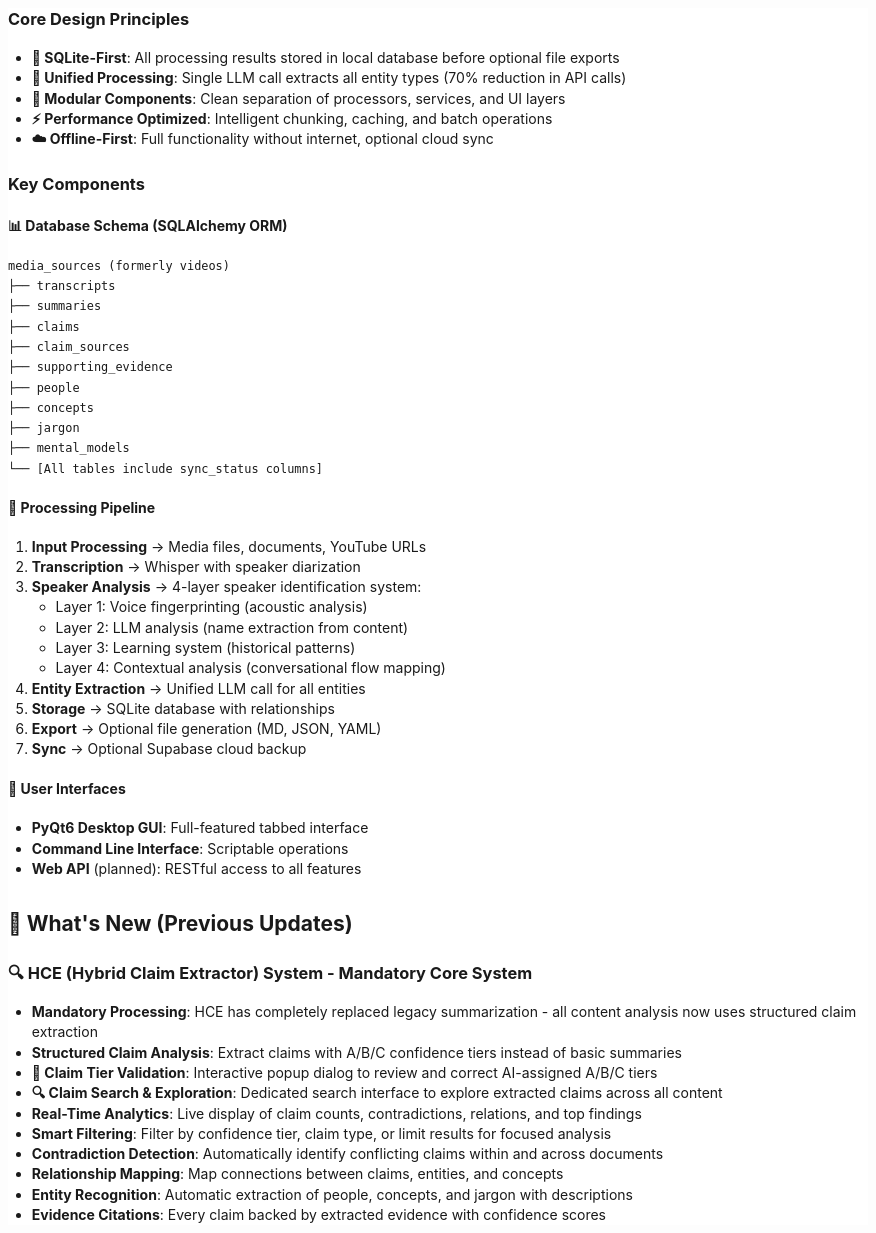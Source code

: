 ### Core Design Principles
- **📱 SQLite-First**: All processing results stored in local database before optional file exports
- **🔄 Unified Processing**: Single LLM call extracts all entity types (70% reduction in API calls)
- **🧩 Modular Components**: Clean separation of processors, services, and UI layers
- **⚡ Performance Optimized**: Intelligent chunking, caching, and batch operations
- **☁️ Offline-First**: Full functionality without internet, optional cloud sync

### Key Components

#### 📊 Database Schema (SQLAlchemy ORM)
```
media_sources (formerly videos)
├── transcripts
├── summaries
├── claims
├── claim_sources
├── supporting_evidence
├── people
├── concepts
├── jargon
├── mental_models
└── [All tables include sync_status columns]
```

#### 🔧 Processing Pipeline
1. **Input Processing** → Media files, documents, YouTube URLs
2. **Transcription** → Whisper with speaker diarization
3. **Speaker Analysis** → 4-layer speaker identification system:
   - Layer 1: Voice fingerprinting (acoustic analysis)
   - Layer 2: LLM analysis (name extraction from content)
   - Layer 3: Learning system (historical patterns)
   - Layer 4: Contextual analysis (conversational flow mapping)
4. **Entity Extraction** → Unified LLM call for all entities
5. **Storage** → SQLite database with relationships
6. **Export** → Optional file generation (MD, JSON, YAML)
7. **Sync** → Optional Supabase cloud backup

#### 🎨 User Interfaces
- **PyQt6 Desktop GUI**: Full-featured tabbed interface
- **Command Line Interface**: Scriptable operations
- **Web API** (planned): RESTful access to all features

## 🎉 What's New (Previous Updates)

### 🔍 **HCE (Hybrid Claim Extractor) System - Mandatory Core System**
- **Mandatory Processing**: HCE has completely replaced legacy summarization - all content analysis now uses structured claim extraction
- **Structured Claim Analysis**: Extract claims with A/B/C confidence tiers instead of basic summaries
- **🎯 Claim Tier Validation**: Interactive popup dialog to review and correct AI-assigned A/B/C tiers
- **🔍 Claim Search & Exploration**: Dedicated search interface to explore extracted claims across all content
- **Real-Time Analytics**: Live display of claim counts, contradictions, relations, and top findings
- **Smart Filtering**: Filter by confidence tier, claim type, or limit results for focused analysis  
- **Contradiction Detection**: Automatically identify conflicting claims within and across documents
- **Relationship Mapping**: Map connections between claims, entities, and concepts
- **Entity Recognition**: Automatic extraction of people, concepts, and jargon with descriptions
- **Evidence Citations**: Every claim backed by extracted evidence with confidence scores